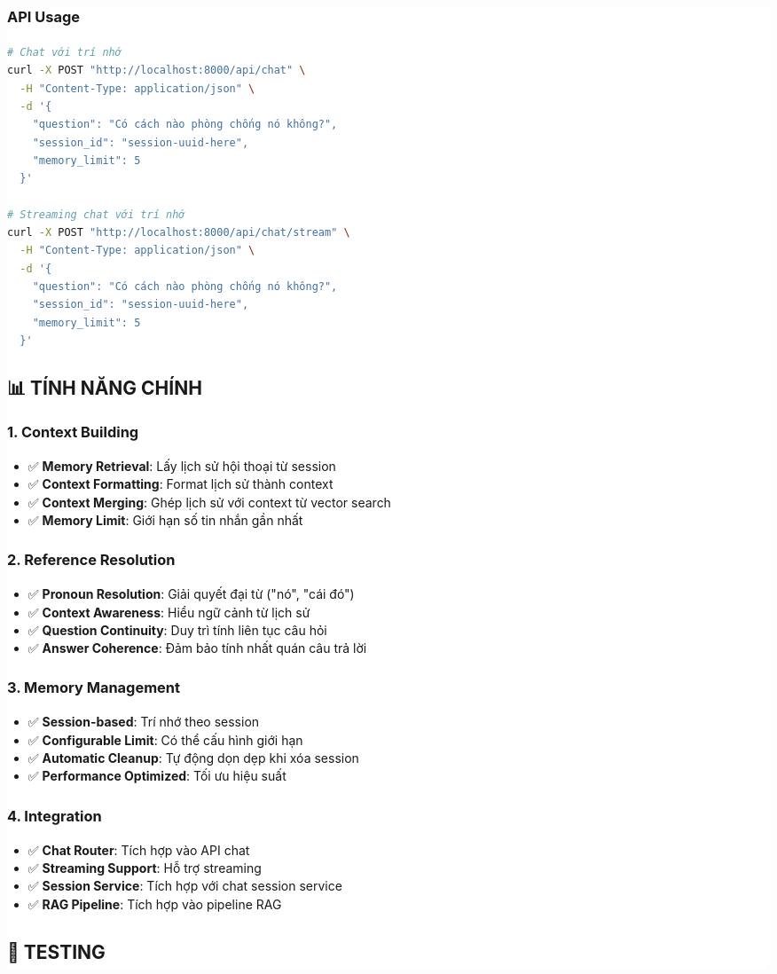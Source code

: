 ### **API Usage**

```bash
# Chat với trí nhớ
curl -X POST "http://localhost:8000/api/chat" \
  -H "Content-Type: application/json" \
  -d '{
    "question": "Có cách nào phòng chống nó không?",
    "session_id": "session-uuid-here",
    "memory_limit": 5
  }'

# Streaming chat với trí nhớ
curl -X POST "http://localhost:8000/api/chat/stream" \
  -H "Content-Type: application/json" \
  -d '{
    "question": "Có cách nào phòng chống nó không?",
    "session_id": "session-uuid-here",
    "memory_limit": 5
  }'
```

## 📊 **TÍNH NĂNG CHÍNH**

### **1. Context Building**
- ✅ **Memory Retrieval**: Lấy lịch sử hội thoại từ session
- ✅ **Context Formatting**: Format lịch sử thành context
- ✅ **Context Merging**: Ghép lịch sử với context từ vector search
- ✅ **Memory Limit**: Giới hạn số tin nhắn gần nhất

### **2. Reference Resolution**
- ✅ **Pronoun Resolution**: Giải quyết đại từ ("nó", "cái đó")
- ✅ **Context Awareness**: Hiểu ngữ cảnh từ lịch sử
- ✅ **Question Continuity**: Duy trì tính liên tục câu hỏi
- ✅ **Answer Coherence**: Đảm bảo tính nhất quán câu trả lời

### **3. Memory Management**
- ✅ **Session-based**: Trí nhớ theo session
- ✅ **Configurable Limit**: Có thể cấu hình giới hạn
- ✅ **Automatic Cleanup**: Tự động dọn dẹp khi xóa session
- ✅ **Performance Optimized**: Tối ưu hiệu suất

### **4. Integration**
- ✅ **Chat Router**: Tích hợp vào API chat
- ✅ **Streaming Support**: Hỗ trợ streaming
- ✅ **Session Service**: Tích hợp với chat session service
- ✅ **RAG Pipeline**: Tích hợp vào pipeline RAG

## 🧪 **TESTING**
